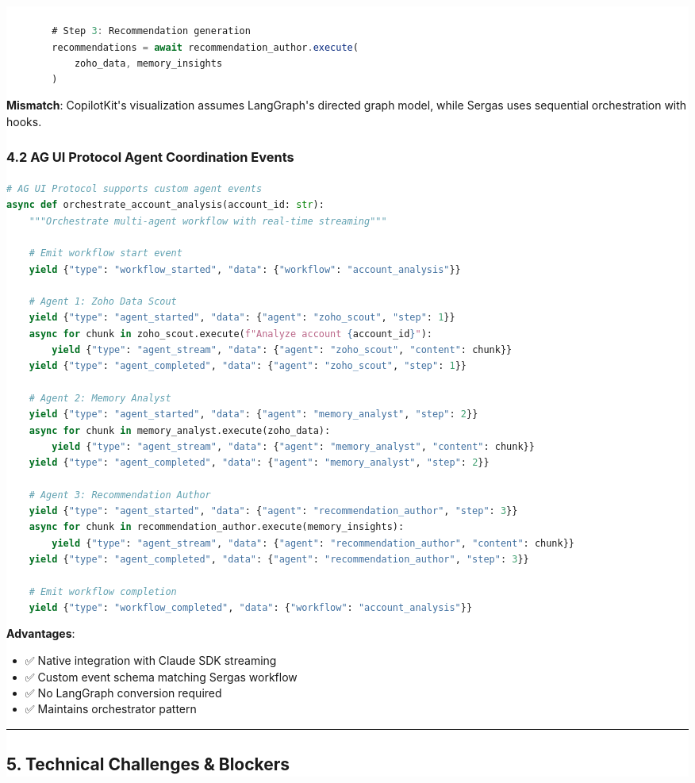 ```javascript

        # Step 3: Recommendation generation
        recommendations = await recommendation_author.execute(
            zoho_data, memory_insights
        )
```

**Mismatch**: CopilotKit's visualization assumes LangGraph's directed graph model, while Sergas uses sequential orchestration with hooks.

### 4.2 AG UI Protocol Agent Coordination Events

```python
# AG UI Protocol supports custom agent events
async def orchestrate_account_analysis(account_id: str):
    """Orchestrate multi-agent workflow with real-time streaming"""

    # Emit workflow start event
    yield {"type": "workflow_started", "data": {"workflow": "account_analysis"}}

    # Agent 1: Zoho Data Scout
    yield {"type": "agent_started", "data": {"agent": "zoho_scout", "step": 1}}
    async for chunk in zoho_scout.execute(f"Analyze account {account_id}"):
        yield {"type": "agent_stream", "data": {"agent": "zoho_scout", "content": chunk}}
    yield {"type": "agent_completed", "data": {"agent": "zoho_scout", "step": 1}}

    # Agent 2: Memory Analyst
    yield {"type": "agent_started", "data": {"agent": "memory_analyst", "step": 2}}
    async for chunk in memory_analyst.execute(zoho_data):
        yield {"type": "agent_stream", "data": {"agent": "memory_analyst", "content": chunk}}
    yield {"type": "agent_completed", "data": {"agent": "memory_analyst", "step": 2}}

    # Agent 3: Recommendation Author
    yield {"type": "agent_started", "data": {"agent": "recommendation_author", "step": 3}}
    async for chunk in recommendation_author.execute(memory_insights):
        yield {"type": "agent_stream", "data": {"agent": "recommendation_author", "content": chunk}}
    yield {"type": "agent_completed", "data": {"agent": "recommendation_author", "step": 3}}

    # Emit workflow completion
    yield {"type": "workflow_completed", "data": {"workflow": "account_analysis"}}
```

**Advantages**:
- ✅ Native integration with Claude SDK streaming
- ✅ Custom event schema matching Sergas workflow
- ✅ No LangGraph conversion required
- ✅ Maintains orchestrator pattern

---

## 5. Technical Challenges & Blockers
